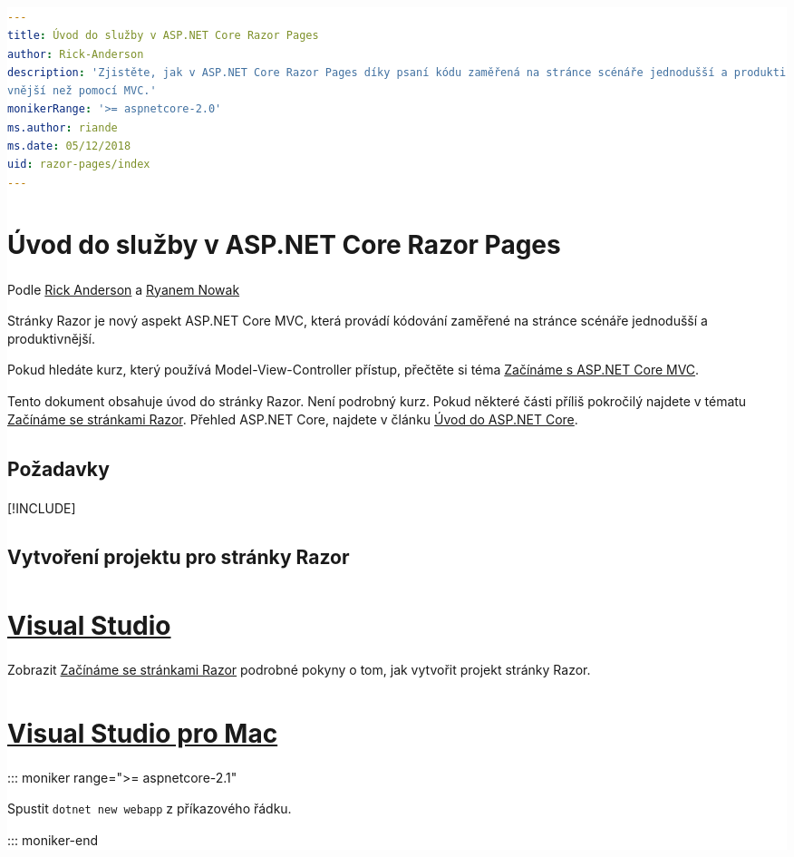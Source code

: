 ```yaml
---
title: Úvod do služby v ASP.NET Core Razor Pages
author: Rick-Anderson
description: 'Zjistěte, jak v ASP.NET Core Razor Pages díky psaní kódu zaměřená na stránce scénáře jednodušší a produktivnější než pomocí MVC.'
monikerRange: '>= aspnetcore-2.0'
ms.author: riande
ms.date: 05/12/2018
uid: razor-pages/index
---
```

# <a name="introduction-to-razor-pages-in-aspnet-core"></a>Úvod do služby v ASP.NET Core Razor Pages

Podle [Rick Anderson](https://twitter.com/RickAndMSFT) a [Ryanem Nowak](https://github.com/rynowak)

Stránky Razor je nový aspekt ASP.NET Core MVC, která provádí kódování zaměřené na stránce scénáře jednodušší a produktivnější.

Pokud hledáte kurz, který používá Model-View-Controller přístup, přečtěte si téma [Začínáme s ASP.NET Core MVC](xref:tutorials/first-mvc-app/start-mvc).

Tento dokument obsahuje úvod do stránky Razor. Není podrobný kurz. Pokud některé části příliš pokročilý najdete v tématu [Začínáme se stránkami Razor](xref:tutorials/razor-pages/razor-pages-start). Přehled ASP.NET Core, najdete v článku [Úvod do ASP.NET Core](xref:index).

## <a name="prerequisites"></a>Požadavky

[!INCLUDE[](~/includes/net-core-prereqs-all-2.2.md)]

<a name="rpvs17"></a>

## <a name="create-a-razor-pages-project"></a>Vytvoření projektu pro stránky Razor

# <a name="visual-studiotabvisual-studio"></a>[Visual Studio](#tab/visual-studio)

Zobrazit [Začínáme se stránkami Razor](xref:tutorials/razor-pages/razor-pages-start) podrobné pokyny o tom, jak vytvořit projekt stránky Razor.

# <a name="visual-studio-for-mactabvisual-studio-mac"></a>[Visual Studio pro Mac](#tab/visual-studio-mac)

::: moniker range=">= aspnetcore-2.1"

Spustit `dotnet new webapp` z příkazového řádku.

::: moniker-end
